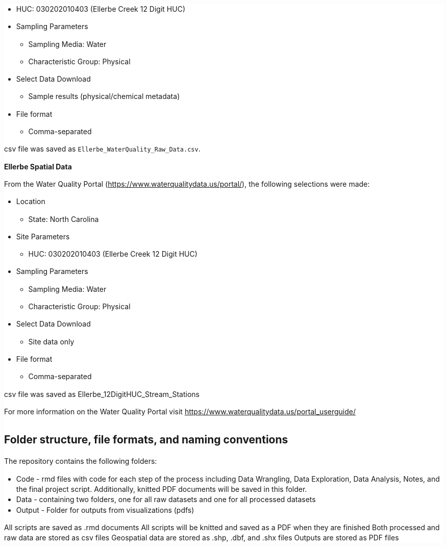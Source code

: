   - HUC: 030202010403 (Ellerbe Creek 12 Digit HUC)
    
* Sampling Parameters

  - Sampling Media: Water
  
  - Characteristic Group: Physical
    
* Select Data Download 
  
  - Sample results (physical/chemical metadata)

* File format 
  
  - Comma-separated 

csv file was saved as `Ellerbe_WaterQuality_Raw_Data.csv`. 

**Ellerbe Spatial Data**

From the Water Quality Portal (https://www.waterqualitydata.us/portal/), the following selections were made: 

* Location 

  - State: North Carolina
    
* Site Parameters 

  - HUC: 030202010403 (Ellerbe Creek 12 Digit HUC)
    
* Sampling Parameters

  - Sampling Media: Water
  
  - Characteristic Group: Physical
    
* Select Data Download 
 
  - Site data only

* File format 
  
  - Comma-separated 

csv file was saved as Ellerbe_12DigitHUC_Stream_Stations

For more information on the Water Quality Portal visit https://www.waterqualitydata.us/portal_userguide/

## Folder structure, file formats, and naming conventions 

The repository contains the following folders:

* Code - rmd files with code for each step of the process including Data Wrangling, Data Exploration, Data Analysis, Notes, and the final project script. Additionally, knitted PDF documents will be saved in this folder. 
* Data - containing two folders, one for all raw datasets and one for all processed datasets 
* Output - Folder for outputs from visualizations (pdfs)

All scripts are saved as .rmd documents 
All scripts will be knitted and saved as a PDF when they are finished 
Both processed and raw data are stored as csv files 
Geospatial data are stored as .shp, .dbf, and .shx files 
Outputs are stored as PDF files 
